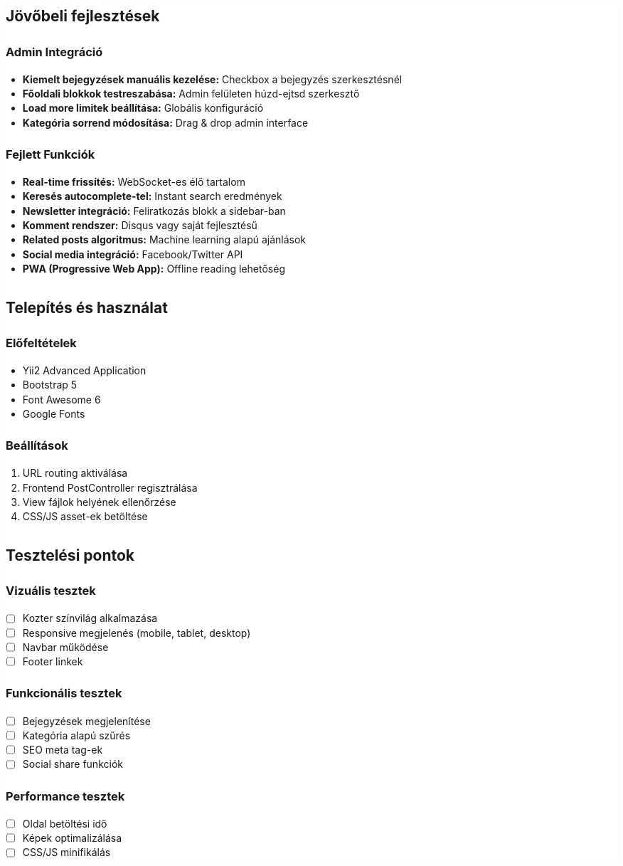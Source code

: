 ## Jövőbeli fejlesztések

### Admin Integráció
- **Kiemelt bejegyzések manuális kezelése:** Checkbox a bejegyzés szerkesztésnél
- **Főoldali blokkok testreszabása:** Admin felületen húzd-ejtsd szerkesztő
- **Load more limitek beállítása:** Globális konfiguráció
- **Kategória sorrend módosítása:** Drag & drop admin interface

### Fejlett Funkciók
- **Real-time frissítés:** WebSocket-es élő tartalom
- **Keresés autocomplete-tel:** Instant search eredmények
- **Newsletter integráció:** Feliratkozás blokk a sidebar-ban
- **Komment rendszer:** Disqus vagy saját fejlesztésű
- **Related posts algoritmus:** Machine learning alapú ajánlások
- **Social media integráció:** Facebook/Twitter API
- **PWA (Progressive Web App):** Offline reading lehetőség

## Telepítés és használat

### Előfeltételek
- Yii2 Advanced Application
- Bootstrap 5
- Font Awesome 6
- Google Fonts

### Beállítások
1. URL routing aktiválása
2. Frontend PostController regisztrálása  
3. View fájlok helyének ellenőrzése
4. CSS/JS asset-ek betöltése

## Tesztelési pontok

### Vizuális tesztek
- [ ] Kozter színvilág alkalmazása
- [ ] Responsive megjelenés (mobile, tablet, desktop)
- [ ] Navbar működése
- [ ] Footer linkek

### Funkcionális tesztek  
- [ ] Bejegyzések megjelenítése
- [ ] Kategória alapú szűrés
- [ ] SEO meta tag-ek
- [ ] Social share funkciók

### Performance tesztek
- [ ] Oldal betöltési idő
- [ ] Képek optimalizálása
- [ ] CSS/JS minifikálás
